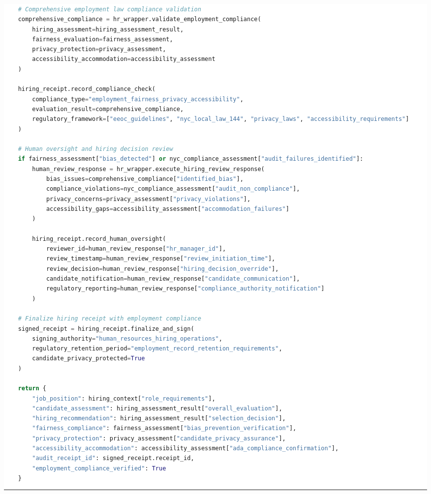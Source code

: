 ```python
    # Comprehensive employment law compliance validation
    comprehensive_compliance = hr_wrapper.validate_employment_compliance(
        hiring_assessment=hiring_assessment_result,
        fairness_evaluation=fairness_assessment,
        privacy_protection=privacy_assessment,
        accessibility_accommodation=accessibility_assessment
    )
    
    hiring_receipt.record_compliance_check(
        compliance_type="employment_fairness_privacy_accessibility",
        evaluation_result=comprehensive_compliance,
        regulatory_framework=["eeoc_guidelines", "nyc_local_law_144", "privacy_laws", "accessibility_requirements"]
    )
    
    # Human oversight and hiring decision review
    if fairness_assessment["bias_detected"] or nyc_compliance_assessment["audit_failures_identified"]:
        human_review_response = hr_wrapper.execute_hiring_review_response(
            bias_issues=comprehensive_compliance["identified_bias"],
            compliance_violations=nyc_compliance_assessment["audit_non_compliance"],
            privacy_concerns=privacy_assessment["privacy_violations"],
            accessibility_gaps=accessibility_assessment["accommodation_failures"]
        )
        
        hiring_receipt.record_human_oversight(
            reviewer_id=human_review_response["hr_manager_id"],
            review_timestamp=human_review_response["review_initiation_time"],
            review_decision=human_review_response["hiring_decision_override"],
            candidate_notification=human_review_response["candidate_communication"],
            regulatory_reporting=human_review_response["compliance_authority_notification"]
        )
    
    # Finalize hiring receipt with employment compliance
    signed_receipt = hiring_receipt.finalize_and_sign(
        signing_authority="human_resources_hiring_operations",
        regulatory_retention_period="employment_record_retention_requirements",
        candidate_privacy_protected=True
    )
    
    return {
        "job_position": hiring_context["role_requirements"],
        "candidate_assessment": hiring_assessment_result["overall_evaluation"],
        "hiring_recommendation": hiring_assessment_result["selection_decision"],
        "fairness_compliance": fairness_assessment["bias_prevention_verification"],
        "privacy_protection": privacy_assessment["candidate_privacy_assurance"],
        "accessibility_accommodation": accessibility_assessment["ada_compliance_confirmation"],
        "audit_receipt_id": signed_receipt.receipt_id,
        "employment_compliance_verified": True
    }
```

---